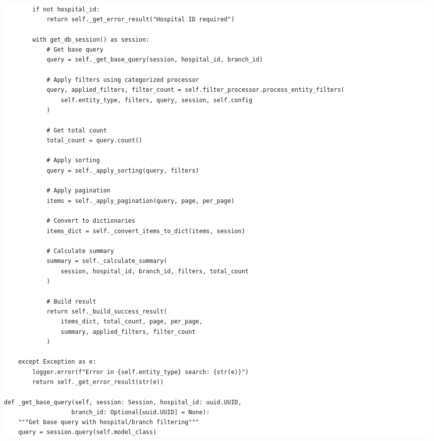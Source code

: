             if not hospital_id:
                return self._get_error_result("Hospital ID required")
            
            with get_db_session() as session:
                # Get base query
                query = self._get_base_query(session, hospital_id, branch_id)
                
                # Apply filters using categorized processor
                query, applied_filters, filter_count = self.filter_processor.process_entity_filters(
                    self.entity_type, filters, query, session, self.config
                )
                
                # Get total count
                total_count = query.count()
                
                # Apply sorting
                query = self._apply_sorting(query, filters)
                
                # Apply pagination
                items = self._apply_pagination(query, page, per_page)
                
                # Convert to dictionaries
                items_dict = self._convert_items_to_dict(items, session)
                
                # Calculate summary
                summary = self._calculate_summary(
                    session, hospital_id, branch_id, filters, total_count
                )
                
                # Build result
                return self._build_success_result(
                    items_dict, total_count, page, per_page, 
                    summary, applied_filters, filter_count
                )
                
        except Exception as e:
            logger.error(f"Error in {self.entity_type} search: {str(e)}")
            return self._get_error_result(str(e))
    
    def _get_base_query(self, session: Session, hospital_id: uuid.UUID, 
                       branch_id: Optional[uuid.UUID] = None):
        """Get base query with hospital/branch filtering"""
        query = session.query(self.model_class)
        